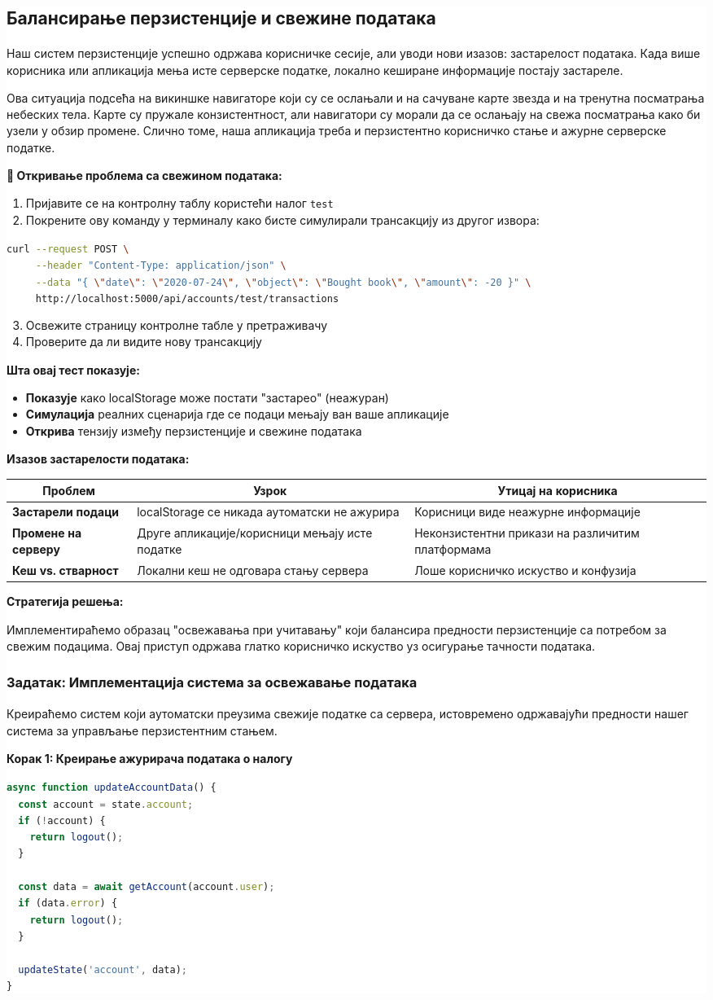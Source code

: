 ## Балансирање перзистенције и свежине података

Наш систем перзистенције успешно одржава корисничке сесије, али уводи нови изазов: застарелост података. Када више корисника или апликација мења исте серверске податке, локално кеширане информације постају застареле.

Ова ситуација подсећа на викиншке навигаторе који су се ослањали и на сачуване карте звезда и на тренутна посматрања небеских тела. Карте су пружале конзистентност, али навигатори су морали да се ослањају на свежа посматрања како би узели у обзир промене. Слично томе, наша апликација треба и перзистентно корисничко стање и ажурне серверске податке.

**🧪 Откривање проблема са свежином података:**

1. Пријавите се на контролну таблу користећи налог `test`
2. Покрените ову команду у терминалу како бисте симулирали трансакцију из другог извора:

```sh
curl --request POST \
     --header "Content-Type: application/json" \
     --data "{ \"date\": \"2020-07-24\", \"object\": \"Bought book\", \"amount\": -20 }" \
     http://localhost:5000/api/accounts/test/transactions
```

3. Освежите страницу контролне табле у претраживачу
4. Проверите да ли видите нову трансакцију

**Шта овај тест показује:**
- **Показује** како localStorage може постати "застарео" (неажуран)
- **Симулација** реалних сценарија где се подаци мењају ван ваше апликације
- **Открива** тензију између перзистенције и свежине података

**Изазов застарелости података:**

| Проблем | Узрок | Утицај на корисника |
|---------|-------|---------------------|
| **Застарели подаци** | localStorage се никада аутоматски не ажурира | Корисници виде неажурне информације |
| **Промене на серверу** | Друге апликације/корисници мењају исте податке | Неконзистентни прикази на различитим платформама |
| **Кеш vs. стварност** | Локални кеш не одговара стању сервера | Лоше корисничко искуство и конфузија |

**Стратегија решења:**

Имплементираћемо образац "освежавања при учитавању" који балансира предности перзистенције са потребом за свежим подацима. Овај приступ одржава глатко корисничко искуство уз осигурање тачности података.

### Задатак: Имплементација система за освежавање података

Креираћемо систем који аутоматски преузима свежије податке са сервера, истовремено одржавајући предности нашег система за управљање перзистентним стањем.

**Корак 1: Креирање ажурирача података о налогу**

```js
async function updateAccountData() {
  const account = state.account;
  if (!account) {
    return logout();
  }

  const data = await getAccount(account.user);
  if (data.error) {
    return logout();
  }

  updateState('account', data);
}
```
